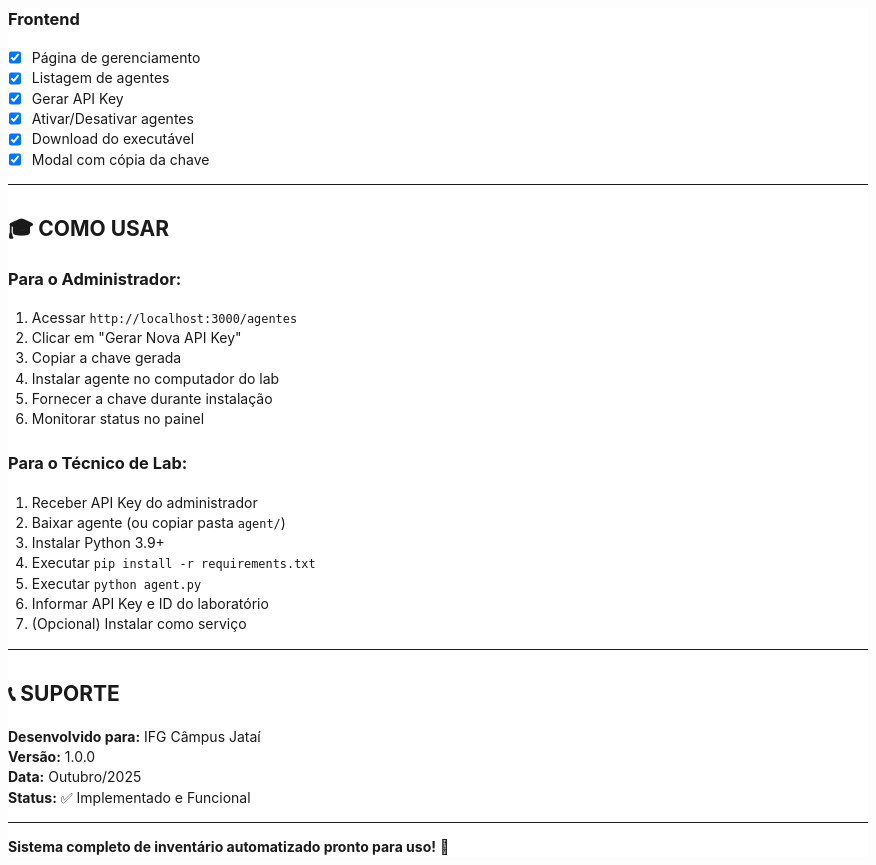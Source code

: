 ### Frontend
- [x] Página de gerenciamento
- [x] Listagem de agentes
- [x] Gerar API Key
- [x] Ativar/Desativar agentes
- [x] Download do executável
- [x] Modal com cópia da chave

---

## 🎓 COMO USAR

### Para o Administrador:

1. Acessar `http://localhost:3000/agentes`
2. Clicar em "Gerar Nova API Key"
3. Copiar a chave gerada
4. Instalar agente no computador do lab
5. Fornecer a chave durante instalação
6. Monitorar status no painel

### Para o Técnico de Lab:

1. Receber API Key do administrador
2. Baixar agente (ou copiar pasta `agent/`)
3. Instalar Python 3.9+
4. Executar `pip install -r requirements.txt`
5. Executar `python agent.py`
6. Informar API Key e ID do laboratório
7. (Opcional) Instalar como serviço

---

## 📞 SUPORTE

**Desenvolvido para:** IFG Câmpus Jataí  
**Versão:** 1.0.0  
**Data:** Outubro/2025  
**Status:** ✅ Implementado e Funcional

---

**Sistema completo de inventário automatizado pronto para uso!** 🎉

